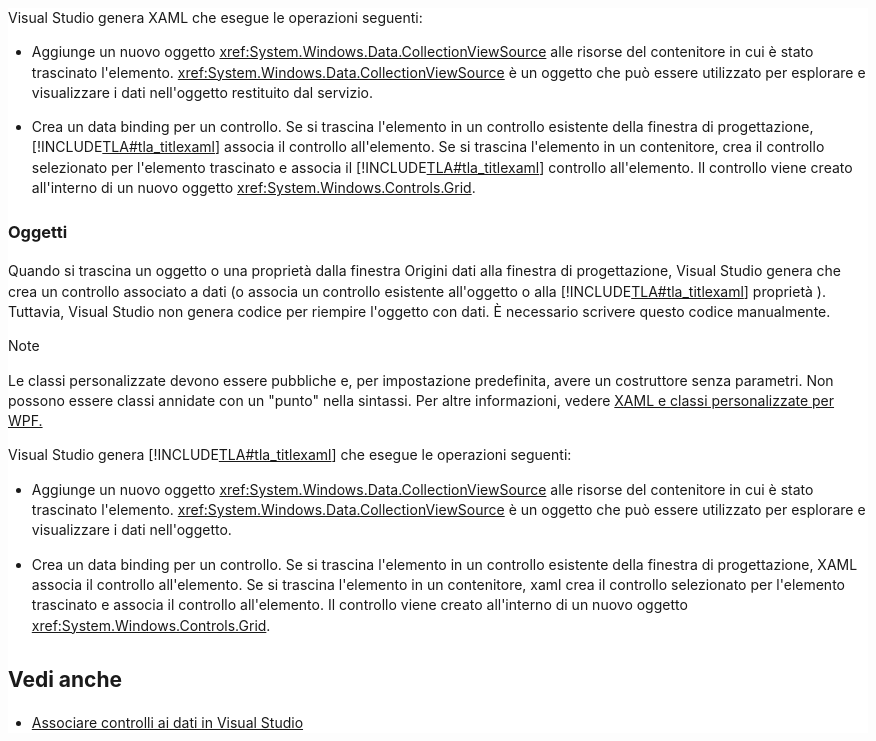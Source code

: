 Visual Studio genera XAML che esegue le operazioni seguenti:

- Aggiunge un nuovo oggetto <xref:System.Windows.Data.CollectionViewSource> alle risorse del contenitore in cui è stato trascinato l'elemento. <xref:System.Windows.Data.CollectionViewSource> è un oggetto che può essere utilizzato per esplorare e visualizzare i dati nell'oggetto restituito dal servizio.

- Crea un data binding per un controllo. Se si trascina l'elemento in un controllo esistente della finestra di progettazione, [!INCLUDE[TLA#tla_titlexaml](../data-tools/includes/tlasharptla_titlexaml_md.md)] associa il controllo all'elemento. Se si trascina l'elemento in un contenitore, crea il controllo selezionato per l'elemento trascinato e associa il [!INCLUDE[TLA#tla_titlexaml](../data-tools/includes/tlasharptla_titlexaml_md.md)] controllo all'elemento. Il controllo viene creato all'interno di un nuovo oggetto <xref:System.Windows.Controls.Grid>.

### <a name="objects"></a>Oggetti

Quando si trascina un oggetto  o una proprietà dalla finestra Origini dati alla finestra di progettazione, Visual Studio genera che crea un controllo associato a dati (o associa un controllo esistente all'oggetto o alla [!INCLUDE[TLA#tla_titlexaml](../data-tools/includes/tlasharptla_titlexaml_md.md)] proprietà ). Tuttavia, Visual Studio non genera codice per riempire l'oggetto con dati. È necessario scrivere questo codice manualmente.

> [!NOTE]
> Le classi personalizzate devono essere pubbliche e, per impostazione predefinita, avere un costruttore senza parametri. Non possono essere classi annidate con un "punto" nella sintassi. Per altre informazioni, vedere [XAML e classi personalizzate per WPF.](/dotnet/framework/wpf/advanced/xaml-and-custom-classes-for-wpf)

Visual Studio genera [!INCLUDE[TLA#tla_titlexaml](../data-tools/includes/tlasharptla_titlexaml_md.md)] che esegue le operazioni seguenti:

- Aggiunge un nuovo oggetto <xref:System.Windows.Data.CollectionViewSource> alle risorse del contenitore in cui è stato trascinato l'elemento. <xref:System.Windows.Data.CollectionViewSource> è un oggetto che può essere utilizzato per esplorare e visualizzare i dati nell'oggetto.

- Crea un data binding per un controllo. Se si trascina l'elemento in un controllo esistente della finestra di progettazione, XAML associa il controllo all'elemento. Se si trascina l'elemento in un contenitore, xaml crea il controllo selezionato per l'elemento trascinato e associa il controllo all'elemento. Il controllo viene creato all'interno di un nuovo oggetto <xref:System.Windows.Controls.Grid>.

## <a name="see-also"></a>Vedi anche

- [Associare controlli ai dati in Visual Studio](../data-tools/bind-controls-to-data-in-visual-studio.md)
